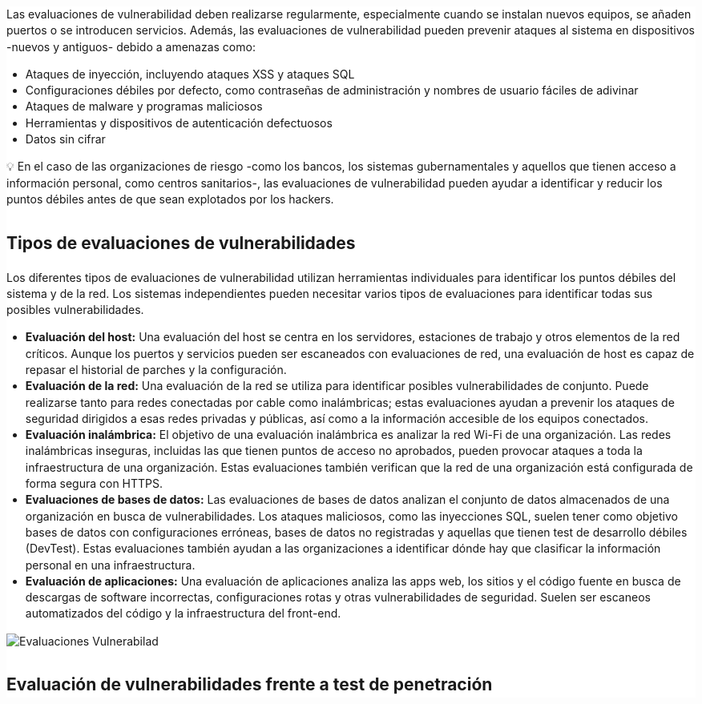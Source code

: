 Las evaluaciones de vulnerabilidad deben realizarse regularmente, especialmente cuando se instalan nuevos equipos, se añaden puertos o se introducen servicios. Además, las evaluaciones de vulnerabilidad pueden prevenir ataques al sistema en dispositivos -nuevos y antiguos- debido a amenazas como:

- Ataques de inyección, incluyendo ataques XSS y ataques SQL
- Configuraciones débiles por defecto, como contraseñas de administración y nombres de usuario fáciles de adivinar
- Ataques de malware y programas maliciosos
- Herramientas y dispositivos de autenticación defectuosos
- Datos sin cifrar

<aside>
💡 En el caso de las organizaciones de riesgo -como los bancos, los sistemas gubernamentales y aquellos que tienen acceso a información personal, como centros sanitarios-, las evaluaciones de vulnerabilidad pueden ayudar a identificar y reducir los puntos débiles antes de que sean explotados por los hackers.

</aside>

## **Tipos de evaluaciones de vulnerabilidades**

Los diferentes tipos de evaluaciones de vulnerabilidad utilizan herramientas individuales para identificar los puntos débiles del sistema y de la red. Los sistemas independientes pueden necesitar varios tipos de evaluaciones para identificar todas sus posibles vulnerabilidades.

- **Evaluación del host:** Una evaluación del host se centra en los servidores, estaciones de trabajo y otros elementos de la red críticos. Aunque los puertos y servicios pueden ser escaneados con evaluaciones de red, una evaluación de host es capaz de repasar el historial de parches y la configuración.
- **Evaluación de la red:** Una evaluación de la red se utiliza para identificar posibles vulnerabilidades de conjunto. Puede realizarse tanto para redes conectadas por cable como inalámbricas; estas evaluaciones ayudan a prevenir los ataques de seguridad dirigidos a esas redes privadas y públicas, así como a la información accesible de los equipos conectados.
- **Evaluación inalámbrica:** El objetivo de una evaluación inalámbrica es analizar la red Wi-Fi de una organización. Las redes inalámbricas inseguras, incluidas las que tienen puntos de acceso no aprobados, pueden provocar ataques a toda la infraestructura de una organización. Estas evaluaciones también verifican que la red de una organización está configurada de forma segura con HTTPS.
- **Evaluaciones de bases de datos:** Las evaluaciones de bases de datos analizan el conjunto de datos almacenados de una organización en busca de vulnerabilidades. Los ataques maliciosos, como las inyecciones SQL, suelen tener como objetivo bases de datos con configuraciones erróneas, bases de datos no registradas y aquellas que tienen test de desarrollo débiles (DevTest). Estas evaluaciones también ayudan a las organizaciones a identificar dónde hay que clasificar la información personal en una infraestructura.
- **Evaluación de aplicaciones:** Una evaluación de aplicaciones analiza las apps web, los sitios y el código fuente en busca de descargas de software incorrectas, configuraciones rotas y otras vulnerabilidades de seguridad. Suelen ser escaneos automatizados del código y la infraestructura del front-end.


![Evaluaciones Vulnerabilad](https://github.com/4GeeksAcademy/cybersecurity-syllabus/blob/main/assets/evaluaciones-vulnerabilad.png?raw=true)

## **Evaluación de vulnerabilidades frente a test de penetración**
